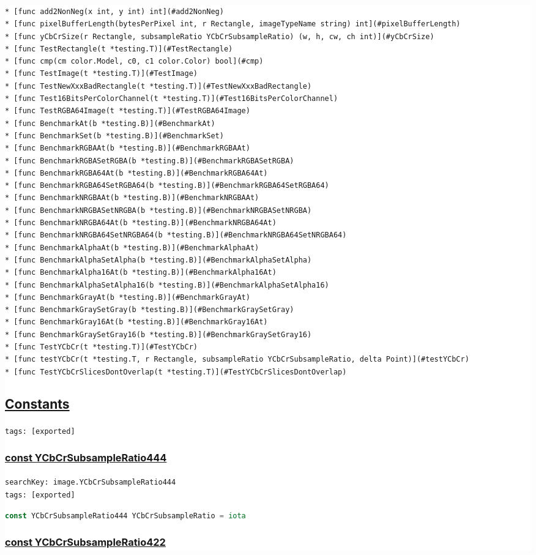     * [func add2NonNeg(x int, y int) int](#add2NonNeg)
    * [func pixelBufferLength(bytesPerPixel int, r Rectangle, imageTypeName string) int](#pixelBufferLength)
    * [func yCbCrSize(r Rectangle, subsampleRatio YCbCrSubsampleRatio) (w, h, cw, ch int)](#yCbCrSize)
    * [func TestRectangle(t *testing.T)](#TestRectangle)
    * [func cmp(cm color.Model, c0, c1 color.Color) bool](#cmp)
    * [func TestImage(t *testing.T)](#TestImage)
    * [func TestNewXxxBadRectangle(t *testing.T)](#TestNewXxxBadRectangle)
    * [func Test16BitsPerColorChannel(t *testing.T)](#Test16BitsPerColorChannel)
    * [func TestRGBA64Image(t *testing.T)](#TestRGBA64Image)
    * [func BenchmarkAt(b *testing.B)](#BenchmarkAt)
    * [func BenchmarkSet(b *testing.B)](#BenchmarkSet)
    * [func BenchmarkRGBAAt(b *testing.B)](#BenchmarkRGBAAt)
    * [func BenchmarkRGBASetRGBA(b *testing.B)](#BenchmarkRGBASetRGBA)
    * [func BenchmarkRGBA64At(b *testing.B)](#BenchmarkRGBA64At)
    * [func BenchmarkRGBA64SetRGBA64(b *testing.B)](#BenchmarkRGBA64SetRGBA64)
    * [func BenchmarkNRGBAAt(b *testing.B)](#BenchmarkNRGBAAt)
    * [func BenchmarkNRGBASetNRGBA(b *testing.B)](#BenchmarkNRGBASetNRGBA)
    * [func BenchmarkNRGBA64At(b *testing.B)](#BenchmarkNRGBA64At)
    * [func BenchmarkNRGBA64SetNRGBA64(b *testing.B)](#BenchmarkNRGBA64SetNRGBA64)
    * [func BenchmarkAlphaAt(b *testing.B)](#BenchmarkAlphaAt)
    * [func BenchmarkAlphaSetAlpha(b *testing.B)](#BenchmarkAlphaSetAlpha)
    * [func BenchmarkAlpha16At(b *testing.B)](#BenchmarkAlpha16At)
    * [func BenchmarkAlphaSetAlpha16(b *testing.B)](#BenchmarkAlphaSetAlpha16)
    * [func BenchmarkGrayAt(b *testing.B)](#BenchmarkGrayAt)
    * [func BenchmarkGraySetGray(b *testing.B)](#BenchmarkGraySetGray)
    * [func BenchmarkGray16At(b *testing.B)](#BenchmarkGray16At)
    * [func BenchmarkGraySetGray16(b *testing.B)](#BenchmarkGraySetGray16)
    * [func TestYCbCr(t *testing.T)](#TestYCbCr)
    * [func testYCbCr(t *testing.T, r Rectangle, subsampleRatio YCbCrSubsampleRatio, delta Point)](#testYCbCr)
    * [func TestYCbCrSlicesDontOverlap(t *testing.T)](#TestYCbCrSlicesDontOverlap)


## <a id="const" href="#const">Constants</a>

```
tags: [exported]
```

### <a id="YCbCrSubsampleRatio444" href="#YCbCrSubsampleRatio444">const YCbCrSubsampleRatio444</a>

```
searchKey: image.YCbCrSubsampleRatio444
tags: [exported]
```

```Go
const YCbCrSubsampleRatio444 YCbCrSubsampleRatio = iota
```

### <a id="YCbCrSubsampleRatio422" href="#YCbCrSubsampleRatio422">const YCbCrSubsampleRatio422</a>

